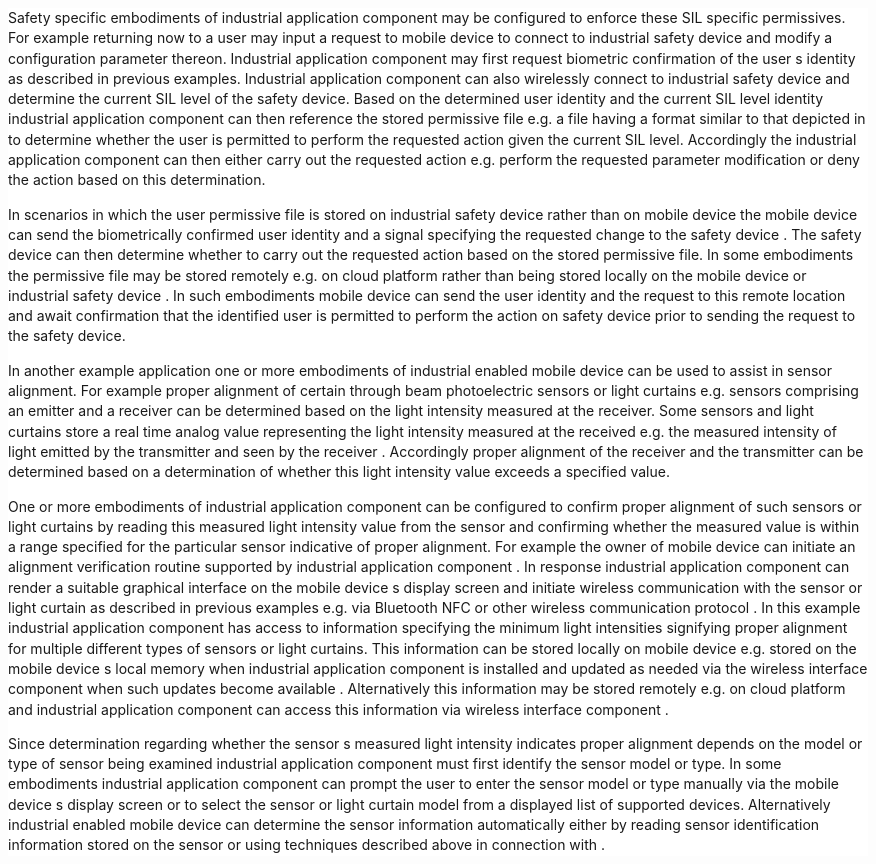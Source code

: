 Safety specific embodiments of industrial application component may be configured to enforce these SIL specific permissives. For example returning now to a user may input a request to mobile device to connect to industrial safety device and modify a configuration parameter thereon. Industrial application component may first request biometric confirmation of the user s identity as described in previous examples. Industrial application component can also wirelessly connect to industrial safety device and determine the current SIL level of the safety device. Based on the determined user identity and the current SIL level identity industrial application component can then reference the stored permissive file e.g. a file having a format similar to that depicted in to determine whether the user is permitted to perform the requested action given the current SIL level. Accordingly the industrial application component can then either carry out the requested action e.g. perform the requested parameter modification or deny the action based on this determination.

In scenarios in which the user permissive file is stored on industrial safety device rather than on mobile device the mobile device can send the biometrically confirmed user identity and a signal specifying the requested change to the safety device . The safety device can then determine whether to carry out the requested action based on the stored permissive file. In some embodiments the permissive file may be stored remotely e.g. on cloud platform rather than being stored locally on the mobile device or industrial safety device . In such embodiments mobile device can send the user identity and the request to this remote location and await confirmation that the identified user is permitted to perform the action on safety device prior to sending the request to the safety device.

In another example application one or more embodiments of industrial enabled mobile device can be used to assist in sensor alignment. For example proper alignment of certain through beam photoelectric sensors or light curtains e.g. sensors comprising an emitter and a receiver can be determined based on the light intensity measured at the receiver. Some sensors and light curtains store a real time analog value representing the light intensity measured at the received e.g. the measured intensity of light emitted by the transmitter and seen by the receiver . Accordingly proper alignment of the receiver and the transmitter can be determined based on a determination of whether this light intensity value exceeds a specified value.

One or more embodiments of industrial application component can be configured to confirm proper alignment of such sensors or light curtains by reading this measured light intensity value from the sensor and confirming whether the measured value is within a range specified for the particular sensor indicative of proper alignment. For example the owner of mobile device can initiate an alignment verification routine supported by industrial application component . In response industrial application component can render a suitable graphical interface on the mobile device s display screen and initiate wireless communication with the sensor or light curtain as described in previous examples e.g. via Bluetooth NFC or other wireless communication protocol . In this example industrial application component has access to information specifying the minimum light intensities signifying proper alignment for multiple different types of sensors or light curtains. This information can be stored locally on mobile device e.g. stored on the mobile device s local memory when industrial application component is installed and updated as needed via the wireless interface component when such updates become available . Alternatively this information may be stored remotely e.g. on cloud platform and industrial application component can access this information via wireless interface component .

Since determination regarding whether the sensor s measured light intensity indicates proper alignment depends on the model or type of sensor being examined industrial application component must first identify the sensor model or type. In some embodiments industrial application component can prompt the user to enter the sensor model or type manually via the mobile device s display screen or to select the sensor or light curtain model from a displayed list of supported devices. Alternatively industrial enabled mobile device can determine the sensor information automatically either by reading sensor identification information stored on the sensor or using techniques described above in connection with .
